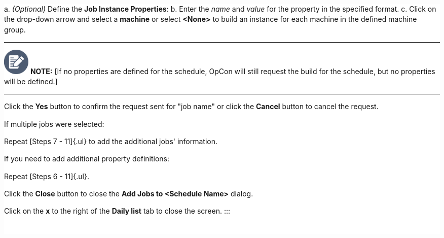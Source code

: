 a.  *(Optional)* Define the **Job Instance Properties**:
b.  Enter the *name* and *value* for the property in the specified
    format.
c.  Click on the drop-down arrow and select a **machine** or select
    **\<None\>** to build an instance for each machine in the defined
    machine group.

  -------------------------------------------------------------------------------------------------------------------------------- -------------------------------------------------------------------------------------------------------------------------------------------------------------------------------------------
  ![White pencil/paper icon on gray circular background](../../../Resources/Images/note-icon(48x48).png "Note icon")   **NOTE:** [If no properties are defined for the schedule, OpCon will still request the build for the schedule, but no properties will be defined.]
  -------------------------------------------------------------------------------------------------------------------------------- -------------------------------------------------------------------------------------------------------------------------------------------------------------------------------------------

Click the **Yes** button to confirm the request sent for \"job name\" or
click the **Cancel** button to cancel the request.

If multiple jobs were selected:

Repeat [Steps 7 - 11]{.ul} to add the additional jobs' information.

If you need to add additional property definitions:

Repeat [Steps 6 - 11]{.ul}.

Click the **Close** button to close the **Add Jobs to \<Schedule
Name\>** dialog.

Click on the **x** to the right of the **Daily list** tab to close the
screen.
:::

 

